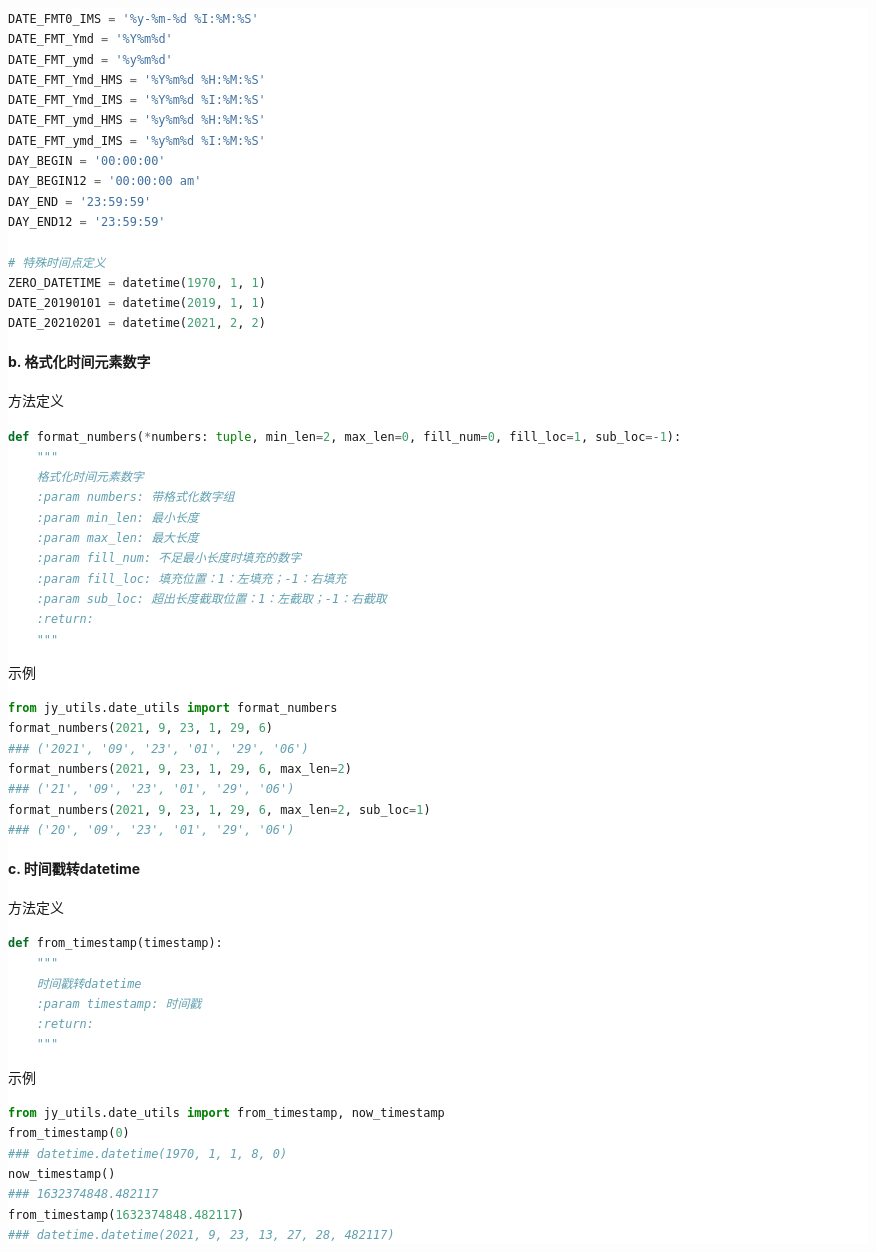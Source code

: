 ```python
DATE_FMT0_IMS = '%y-%m-%d %I:%M:%S'
DATE_FMT_Ymd = '%Y%m%d'
DATE_FMT_ymd = '%y%m%d'
DATE_FMT_Ymd_HMS = '%Y%m%d %H:%M:%S'
DATE_FMT_Ymd_IMS = '%Y%m%d %I:%M:%S'
DATE_FMT_ymd_HMS = '%y%m%d %H:%M:%S'
DATE_FMT_ymd_IMS = '%y%m%d %I:%M:%S'
DAY_BEGIN = '00:00:00'
DAY_BEGIN12 = '00:00:00 am'
DAY_END = '23:59:59'
DAY_END12 = '23:59:59'

# 特殊时间点定义
ZERO_DATETIME = datetime(1970, 1, 1)
DATE_20190101 = datetime(2019, 1, 1)
DATE_20210201 = datetime(2021, 2, 2)
```

#### b. 格式化时间元素数字
方法定义
```python
def format_numbers(*numbers: tuple, min_len=2, max_len=0, fill_num=0, fill_loc=1, sub_loc=-1):
    """
    格式化时间元素数字
    :param numbers: 带格式化数字组
    :param min_len: 最小长度
    :param max_len: 最大长度
    :param fill_num: 不足最小长度时填充的数字
    :param fill_loc: 填充位置：1：左填充；-1：右填充
    :param sub_loc: 超出长度截取位置：1：左截取；-1：右截取
    :return:
    """
```
示例
```python
from jy_utils.date_utils import format_numbers
format_numbers(2021, 9, 23, 1, 29, 6)
### ('2021', '09', '23', '01', '29', '06')
format_numbers(2021, 9, 23, 1, 29, 6, max_len=2)
### ('21', '09', '23', '01', '29', '06')
format_numbers(2021, 9, 23, 1, 29, 6, max_len=2, sub_loc=1)
### ('20', '09', '23', '01', '29', '06')
```

#### c. 时间戳转datetime
方法定义
```python
def from_timestamp(timestamp):
    """
    时间戳转datetime
    :param timestamp: 时间戳
    :return:
    """
```
示例
```python
from jy_utils.date_utils import from_timestamp, now_timestamp
from_timestamp(0)
### datetime.datetime(1970, 1, 1, 8, 0)
now_timestamp()
### 1632374848.482117
from_timestamp(1632374848.482117)
### datetime.datetime(2021, 9, 23, 13, 27, 28, 482117)
```
